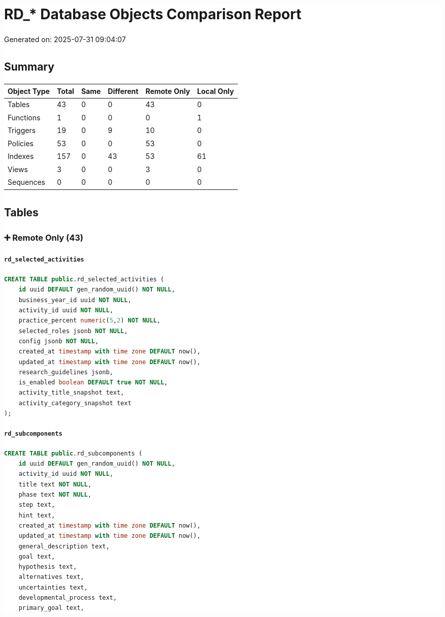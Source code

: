 # RD_* Database Objects Comparison Report

Generated on: 2025-07-31 09:04:07

## Summary

| Object Type | Total | Same | Different | Remote Only | Local Only |
|-------------|-------|------|-----------|-------------|------------|
| Tables | 43 | 0 | 0 | 43 | 0 |
| Functions | 1 | 0 | 0 | 0 | 1 |
| Triggers | 19 | 0 | 9 | 10 | 0 |
| Policies | 53 | 0 | 0 | 53 | 0 |
| Indexes | 157 | 0 | 43 | 53 | 61 |
| Views | 3 | 0 | 0 | 3 | 0 |
| Sequences | 0 | 0 | 0 | 0 | 0 |

## Tables

### ➕ Remote Only (43)

#### `rd_selected_activities`

```sql
CREATE TABLE public.rd_selected_activities (
    id uuid DEFAULT gen_random_uuid() NOT NULL,
    business_year_id uuid NOT NULL,
    activity_id uuid NOT NULL,
    practice_percent numeric(5,2) NOT NULL,
    selected_roles jsonb NOT NULL,
    config jsonb NOT NULL,
    created_at timestamp with time zone DEFAULT now(),
    updated_at timestamp with time zone DEFAULT now(),
    research_guidelines jsonb,
    is_enabled boolean DEFAULT true NOT NULL,
    activity_title_snapshot text,
    activity_category_snapshot text
);
```

#### `rd_subcomponents`

```sql
CREATE TABLE public.rd_subcomponents (
    id uuid DEFAULT gen_random_uuid() NOT NULL,
    activity_id uuid NOT NULL,
    title text NOT NULL,
    phase text NOT NULL,
    step text,
    hint text,
    created_at timestamp with time zone DEFAULT now(),
    updated_at timestamp with time zone DEFAULT now(),
    general_description text,
    goal text,
    hypothesis text,
    alternatives text,
    uncertainties text,
    developmental_process text,
    primary_goal text,
```